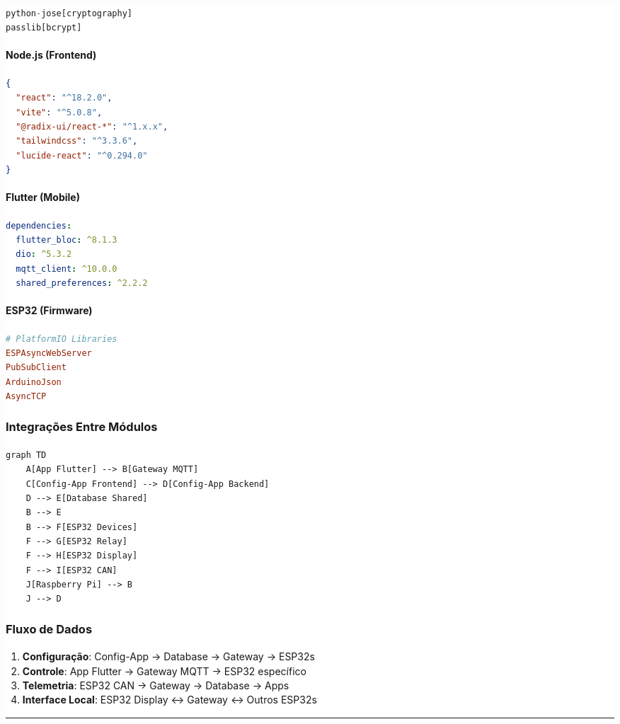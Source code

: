 ```python
python-jose[cryptography]
passlib[bcrypt]
```

#### Node.js (Frontend)
```json
{
  "react": "^18.2.0",
  "vite": "^5.0.8",
  "@radix-ui/react-*": "^1.x.x",
  "tailwindcss": "^3.3.6",
  "lucide-react": "^0.294.0"
}
```

#### Flutter (Mobile)
```yaml
dependencies:
  flutter_bloc: ^8.1.3
  dio: ^5.3.2
  mqtt_client: ^10.0.0
  shared_preferences: ^2.2.2
```

#### ESP32 (Firmware)
```ini
# PlatformIO Libraries
ESPAsyncWebServer
PubSubClient
ArduinoJson
AsyncTCP
```

### Integrações Entre Módulos

```mermaid
graph TD
    A[App Flutter] --> B[Gateway MQTT]
    C[Config-App Frontend] --> D[Config-App Backend]
    D --> E[Database Shared]
    B --> E
    B --> F[ESP32 Devices]
    F --> G[ESP32 Relay]
    F --> H[ESP32 Display]
    F --> I[ESP32 CAN]
    J[Raspberry Pi] --> B
    J --> D
```

### Fluxo de Dados

1. **Configuração**: Config-App → Database → Gateway → ESP32s
2. **Controle**: App Flutter → Gateway MQTT → ESP32 específico
3. **Telemetria**: ESP32 CAN → Gateway → Database → Apps
4. **Interface Local**: ESP32 Display ↔ Gateway ↔ Outros ESP32s

---